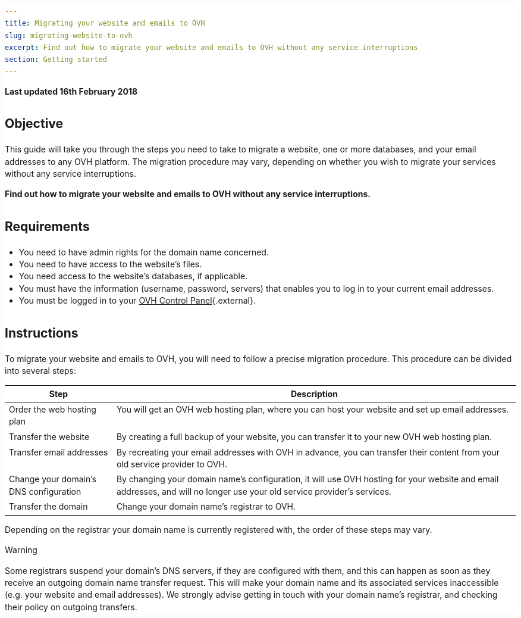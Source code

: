 ```yaml
---
title: Migrating your website and emails to OVH
slug: migrating-website-to-ovh
excerpt: Find out how to migrate your website and emails to OVH without any service interruptions
section: Getting started
---
```


**Last updated 16th February 2018**

## Objective

This guide will take you through the steps you need to take to migrate a website, one or more databases, and your email addresses to any OVH platform. The migration procedure may vary, depending on whether you wish to migrate your services without any service interruptions.

**Find out how to migrate your website and emails to OVH without any service interruptions.**

## Requirements

- You need to have admin rights for the domain name concerned.
- You need to have access to the website’s files.
- You need access to the website’s databases, if applicable.
- You must have the information (username, password, servers) that enables you to log in to your current email addresses.
- You must be logged in to your [OVH Control Panel](https://www.ovh.com/auth/?action=gotomanager&from=https://www.ovh.ie/&ovhSubsidiary=ie){.external}.

## Instructions

To migrate your website and emails to OVH, you will need to follow a precise migration procedure. This procedure can be divided into several steps:

|Step|Description| 
|---|---| 
|Order the web hosting plan|You will get an OVH web hosting plan, where you can host your website and set up email addresses.|
|Transfer the website|By creating a full backup of your website, you can transfer it to your new OVH web hosting plan.|
|Transfer email addresses|By recreating your email addresses with OVH in advance, you can transfer their content from your old service provider to OVH.| 
|Change your domain’s DNS configuration|By changing your domain name’s configuration, it will use OVH hosting for your website and email addresses, and will no longer use your old service provider’s services.| 
|Transfer the domain|Change your domain name’s registrar to OVH.| 

Depending on the registrar your domain name is currently registered with, the order of these steps may vary.

> [!warning]
>
> Some registrars suspend your domain’s DNS servers, if they are configured with them, and this can happen as soon as they receive an outgoing domain name transfer request. This will make your domain name and its associated services inaccessible (e.g. your website and email addresses). We strongly advise getting in touch with your domain name’s registrar, and checking their policy on outgoing transfers.
>
